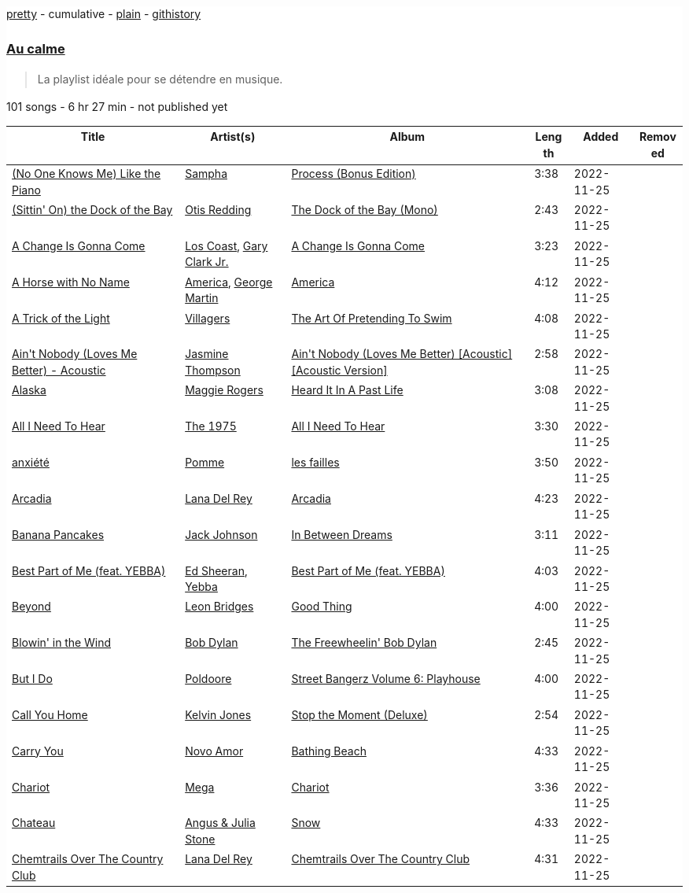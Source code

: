 [pretty](/playlists/pretty/37i9dQZF1DX42c5TkSUfEb.md) - cumulative - [plain](/playlists/plain/37i9dQZF1DX42c5TkSUfEb) - [githistory](https://github.githistory.xyz/mackorone/spotify-playlist-archive/blob/main/playlists/plain/37i9dQZF1DX42c5TkSUfEb)

### [Au calme](https://open.spotify.com/playlist/37i9dQZF1DX42c5TkSUfEb)

> La playlist idéale pour se détendre en musique.

101 songs - 6 hr 27 min - not published yet

| Title | Artist(s) | Album | Length | Added | Removed |
|---|---|---|---|---|---|
| [\(No One Knows Me\) Like the Piano](https://open.spotify.com/track/2UBwvSk8tTMqydEdWsfBb8) | [Sampha](https://open.spotify.com/artist/2WoVwexZuODvclzULjPQtm) | [Process \(Bonus Edition\)](https://open.spotify.com/album/4rA6i9oXyMhh77pqK0cXKv) | 3:38 | 2022-11-25 |  |
| [\(Sittin' On\) the Dock of the Bay](https://open.spotify.com/track/3zBhihYUHBmGd2bcQIobrF) | [Otis Redding](https://open.spotify.com/artist/60df5JBRRPcnSpsIMxxwQm) | [The Dock of the Bay \(Mono\)](https://open.spotify.com/album/03HMOcANauhLD0WNrMkmLU) | 2:43 | 2022-11-25 |  |
| [A Change Is Gonna Come](https://open.spotify.com/track/0FEqhGaxp8Gq5m2KvnunJU) | [Los Coast](https://open.spotify.com/artist/22L3FsvrXWoLLEUApoNfpr), [Gary Clark Jr.](https://open.spotify.com/artist/01aC2ikO4Xgb2LUpf9JfKp) | [A Change Is Gonna Come](https://open.spotify.com/album/4fKOZdl2QP1TNTLbwhpXBp) | 3:23 | 2022-11-25 |  |
| [A Horse with No Name](https://open.spotify.com/track/54eZmuggBFJbV7k248bTTt) | [America](https://open.spotify.com/artist/35U9lQaRWSQISxQAB94Meo), [George Martin](https://open.spotify.com/artist/0tcbedGX7n5UHrMhVsGmIU) | [America](https://open.spotify.com/album/0E5IKYhiKgbYQkmfsFonbZ) | 4:12 | 2022-11-25 |  |
| [A Trick of the Light](https://open.spotify.com/track/1rCPg5GOtes0FIo1BzgvUi) | [Villagers](https://open.spotify.com/artist/2m1l9MLSslzup4vvokKgvQ) | [The Art Of Pretending To Swim](https://open.spotify.com/album/5qhqqenkgCAp3mCKczvvNU) | 4:08 | 2022-11-25 |  |
| [Ain't Nobody \(Loves Me Better\) \- Acoustic](https://open.spotify.com/track/1OozJMmjaGAgX8WPTTMpcG) | [Jasmine Thompson](https://open.spotify.com/artist/2TL8gYTNgD6nXkyuUdDrMg) | [Ain't Nobody \(Loves Me Better\) \[Acoustic\] \[Acoustic Version\]](https://open.spotify.com/album/6PqlQy6kppsKtw3vqy3r0m) | 2:58 | 2022-11-25 |  |
| [Alaska](https://open.spotify.com/track/4HfLQJtVT1KiX1eVedDyTm) | [Maggie Rogers](https://open.spotify.com/artist/4NZvixzsSefsNiIqXn0NDe) | [Heard It In A Past Life](https://open.spotify.com/album/5AHWNPo3gllDmixgAoFru4) | 3:08 | 2022-11-25 |  |
| [All I Need To Hear](https://open.spotify.com/track/42Q00bTTgyQhPE2FVWaoJE) | [The 1975](https://open.spotify.com/artist/3mIj9lX2MWuHmhNCA7LSCW) | [All I Need To Hear](https://open.spotify.com/album/13ztfgangyOF3Mxt5VbE1s) | 3:30 | 2022-11-25 |  |
| [anxiété](https://open.spotify.com/track/1HYiZbH7QTKfOUe9AmvbJr) | [Pomme](https://open.spotify.com/artist/6e3pZKXUxrPfnUPJ960Hd9) | [les failles](https://open.spotify.com/album/3Iq43NGfIN8tc8AVJ9Konz) | 3:50 | 2022-11-25 |  |
| [Arcadia](https://open.spotify.com/track/5mqVdt50q0fYvyz3gd6eKe) | [Lana Del Rey](https://open.spotify.com/artist/00FQb4jTyendYWaN8pK0wa) | [Arcadia](https://open.spotify.com/album/2AVn0YgzBtqsa0d6R5QD95) | 4:23 | 2022-11-25 |  |
| [Banana Pancakes](https://open.spotify.com/track/451GvHwY99NKV4zdKPRWmv) | [Jack Johnson](https://open.spotify.com/artist/3GBPw9NK25X1Wt2OUvOwY3) | [In Between Dreams](https://open.spotify.com/album/7tTc46dNdE6GGuiQsssWxo) | 3:11 | 2022-11-25 |  |
| [Best Part of Me \(feat\. YEBBA\)](https://open.spotify.com/track/5ug4vqGZ3eisGhY1IsziNX) | [Ed Sheeran](https://open.spotify.com/artist/6eUKZXaKkcviH0Ku9w2n3V), [Yebba](https://open.spotify.com/artist/1ooV8YZC1KbpEcrmI8WH0F) | [Best Part of Me \(feat\. YEBBA\)](https://open.spotify.com/album/6Z5DhADmyybfKNdymaPLjB) | 4:03 | 2022-11-25 |  |
| [Beyond](https://open.spotify.com/track/1Omt5bfz1tZUCqd26HxbS0) | [Leon Bridges](https://open.spotify.com/artist/3qnGvpP8Yth1AqSBMqON5x) | [Good Thing](https://open.spotify.com/album/7J9fifadXb0PPSBWXctbi8) | 4:00 | 2022-11-25 |  |
| [Blowin' in the Wind](https://open.spotify.com/track/18GiV1BaXzPVYpp9rmOg0E) | [Bob Dylan](https://open.spotify.com/artist/74ASZWbe4lXaubB36ztrGX) | [The Freewheelin' Bob Dylan](https://open.spotify.com/album/0o1uFxZ1VTviqvNaYkTJek) | 2:45 | 2022-11-25 |  |
| [But I Do](https://open.spotify.com/track/4ox2odCf0XL0g6692URWwe) | [Poldoore](https://open.spotify.com/artist/3ph6BKBPsjP7Vhtd1IXhkc) | [Street Bangerz Volume 6: Playhouse](https://open.spotify.com/album/0BHnSZAC8IfThmwlPcQQMz) | 4:00 | 2022-11-25 |  |
| [Call You Home](https://open.spotify.com/track/13fKofkr63VqPpBCwv5D1j) | [Kelvin Jones](https://open.spotify.com/artist/2t1vHqFELDwweQWM6JYxHG) | [Stop the Moment \(Deluxe\)](https://open.spotify.com/album/31up7nR5ex0xB1e3fFvmG4) | 2:54 | 2022-11-25 |  |
| [Carry You](https://open.spotify.com/track/0u4rkpmNtgcFxYHepnVF4v) | [Novo Amor](https://open.spotify.com/artist/0rZp7G3gIH6WkyeXbrZnGi) | [Bathing Beach](https://open.spotify.com/album/4vGuMdwnxc6X8izbVS6MTN) | 4:33 | 2022-11-25 |  |
| [Chariot](https://open.spotify.com/track/1eOuuW7VHBrIpwQ8drsPQN) | [Mega](https://open.spotify.com/artist/45xGatk4AWq9yzqOfolEWg) | [Chariot](https://open.spotify.com/album/4WJwUq7DPoEgmfsR2fAQXl) | 3:36 | 2022-11-25 |  |
| [Chateau](https://open.spotify.com/track/48mqfE8RHAaxVWSr3aSOjD) | [Angus & Julia Stone](https://open.spotify.com/artist/4tvKz56Tr39bkhcQUTO0Xr) | [Snow](https://open.spotify.com/album/4egQIHw55CVeZ9BlS3fEoL) | 4:33 | 2022-11-25 |  |
| [Chemtrails Over The Country Club](https://open.spotify.com/track/7bPWdJgx8vek7S5i5yAtvG) | [Lana Del Rey](https://open.spotify.com/artist/00FQb4jTyendYWaN8pK0wa) | [Chemtrails Over The Country Club](https://open.spotify.com/album/6QeosPQpJckkW0Obir5RT8) | 4:31 | 2022-11-25 |  |